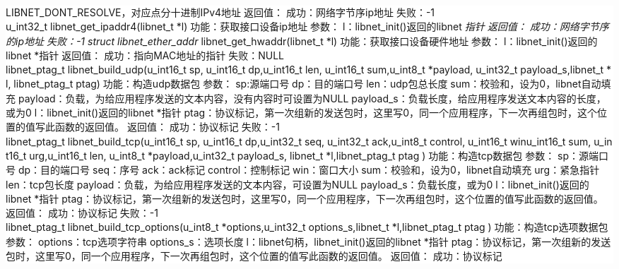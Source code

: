 LIBNET_DONT_RESOLVE，对应点分十进制IPv4地址
返回值：
成功：网络字节序ip地址
失败：-1
u_int32_t libnet_get_ipaddr4(libnet_t *l)
功能：获取接口设备ip地址
参数：
l：libnet_init()返回的libnet *指针
返回值：
成功：网络字节序的ip地址
失败：-1
struct libnet_ether_addr* libnet_get_hwaddr(libnet_t *l)
功能：获取接口设备硬件地址
参数：
l：libnet_init()返回的libnet *指针
返回值：
成功：指向MAC地址的指针
失败：NULL
libnet_ptag_t libnet_build_udp(u_int16_t sp, u_int16_t dp,u_int16_t len, u_int16_t sum,u_int8_t *payload, u_int32_t payload_s,libnet_t *l, libnet_ptag_t ptag)
功能：构造udp数据包
参数：
sp:源端口号
dp：目的端口号
len：udp包总长度
sum：校验和，设为0，libnet自动填充
payload：负载，为给应用程序发送的文本内容，没有内容时可设置为NULL
payload_s：负载长度，给应用程序发送文本内容的长度，或为0
l：libnet_init()返回的libnet *指针
ptag：协议标记，第一次组新的发送包时，这里写0，同一个应用程序，下一次再组包时，这个位置的值写此函数的返回值。
返回值：
成功：协议标记
失败：-1
libnet_ptag_t libnet_build_tcp(u_int16_t sp, u_int16_t dp,u_int32_t seq, u_int32_t ack,u_int8_t control, u_int16_t winu_int16_t sum, u_int16_t urg,u_int16_t len, u_int8_t *payload,u_int32_t payload_s, libnet_t *l,libnet_ptag_t ptag )
功能：构造tcp数据包
参数：
sp：源端口号
dp：目的端口号
seq：序号
ack：ack标记
control：控制标记
win：窗口大小
sum：校验和，设为0，libnet自动填充
urg：紧急指针
len：tcp包长度
payload：负载，为给应用程序发送的文本内容，可设置为NULL
payload_s：负载长度，或为0
l：libnet_init()返回的libnet *指针
ptag：协议标记，第一次组新的发送包时，这里写0，同一个应用程序，下一次再组包时，这个位置的值写此函数的返回值。
返回值：
成功：协议标记
失败：-1
libnet_ptag_t libnet_build_tcp_options(u_int8_t *options,u_int32_t options_s,libnet_t *l,libnet_ptag_t ptag )
功能：构造tcp选项数据包
参数：
options：tcp选项字符串
options_s：选项长度
l：libnet句柄，libnet_init()返回的libnet *指针
ptag：协议标记，第一次组新的发送包时，这里写0，同一个应用程序，下一次再组包时，这个位置的值写此函数的返回值。
返回值：
成功：协议标记